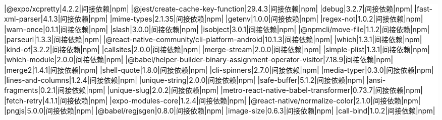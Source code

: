 |@expo/xcpretty|4.2.2|间接依赖|npm|
|@jest/create-cache-key-function|29.4.3|间接依赖|npm|
|debug|3.2.7|间接依赖|npm|
|fast-xml-parser|4.1.3|间接依赖|npm|
|mime-types|2.1.35|间接依赖|npm|
|getenv|1.0.0|间接依赖|npm|
|regex-not|1.0.2|间接依赖|npm|
|warn-once|0.1.1|间接依赖|npm|
|slash|3.0.0|间接依赖|npm|
|isobject|3.0.1|间接依赖|npm|
|@npmcli/move-file|1.1.2|间接依赖|npm|
|parseurl|1.3.3|间接依赖|npm|
|@react-native-community/cli-platform-android|10.1.3|间接依赖|npm|
|which|1.3.1|间接依赖|npm|
|kind-of|3.2.2|间接依赖|npm|
|callsites|2.0.0|间接依赖|npm|
|merge-stream|2.0.0|间接依赖|npm|
|simple-plist|1.3.1|间接依赖|npm|
|which-module|2.0.0|间接依赖|npm|
|@babel/helper-builder-binary-assignment-operator-visitor|7.18.9|间接依赖|npm|
|merge2|1.4.1|间接依赖|npm|
|shell-quote|1.8.0|间接依赖|npm|
|cli-spinners|2.7.0|间接依赖|npm|
|media-typer|0.3.0|间接依赖|npm|
|lines-and-columns|1.2.4|间接依赖|npm|
|unique-string|2.0.0|间接依赖|npm|
|safe-buffer|5.1.2|间接依赖|npm|
|ansi-fragments|0.2.1|间接依赖|npm|
|unique-slug|2.0.2|间接依赖|npm|
|metro-react-native-babel-transformer|0.73.7|间接依赖|npm|
|fetch-retry|4.1.1|间接依赖|npm|
|expo-modules-core|1.2.4|间接依赖|npm|
|@react-native/normalize-color|2.1.0|间接依赖|npm|
|pngjs|5.0.0|间接依赖|npm|
|@babel/regjsgen|0.8.0|间接依赖|npm|
|image-size|0.6.3|间接依赖|npm|
|call-bind|1.0.2|间接依赖|npm|